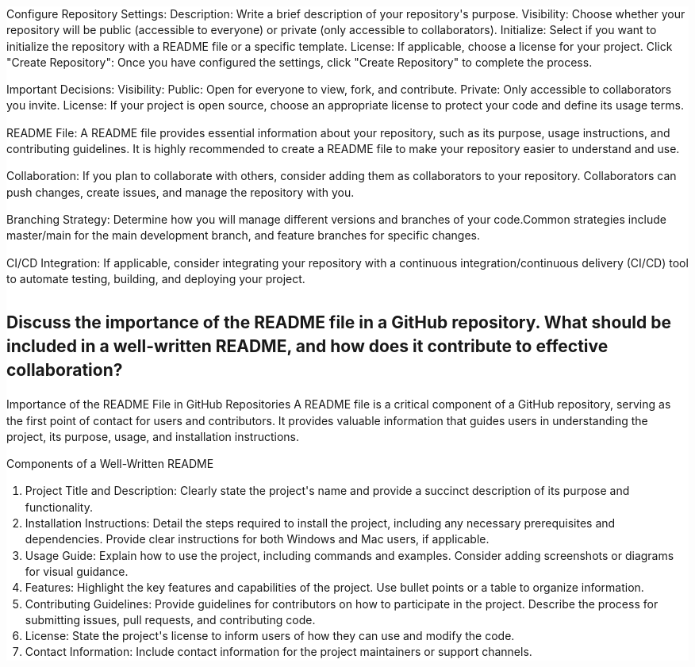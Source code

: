 Configure Repository Settings:
Description: Write a brief description of your repository's purpose.
Visibility: Choose whether your repository will be public (accessible to everyone) or private (only accessible to collaborators).
Initialize: Select if you want to initialize the repository with a README file or a specific template.
License: If applicable, choose a license for your project.
Click "Create Repository": Once you have configured the settings, click "Create Repository" to complete the process.

Important Decisions:
Visibility:
Public: Open for everyone to view, fork, and contribute.
Private: Only accessible to collaborators you invite.
License: If your project is open source, choose an appropriate license to protect your code and define its usage terms.

README File: A README file provides essential information about your repository, such as its purpose, usage instructions, and contributing guidelines. It is highly recommended to create a README file to make your repository easier to understand and use.

Collaboration: If you plan to collaborate with others, consider adding them as collaborators to your repository. Collaborators can push changes, create issues, and manage the repository with you.

Branching Strategy:
Determine how you will manage different versions and branches of your code.Common strategies include master/main for the main development branch, and feature branches for specific changes.

CI/CD Integration: If applicable, consider integrating your repository with a continuous integration/continuous delivery (CI/CD) tool to automate testing, building, and deploying your project.

## Discuss the importance of the README file in a GitHub repository. What should be included in a well-written README, and how does it contribute to effective collaboration?
Importance of the README File in GitHub Repositories
A README file is a critical component of a GitHub repository, serving as the first point of contact for users and contributors. It provides valuable information that guides users in understanding the project, its purpose, usage, and installation instructions.

Components of a Well-Written README
1. Project Title and Description: Clearly state the project's name and provide a succinct description of its purpose and functionality.
2. Installation Instructions: Detail the steps required to install the project, including any necessary prerequisites and dependencies. Provide clear instructions for both Windows and Mac users, if applicable.
3. Usage Guide: Explain how to use the project, including commands and examples. Consider adding screenshots or diagrams for visual guidance.
4. Features: Highlight the key features and capabilities of the project. Use bullet points or a table to organize information.
5. Contributing Guidelines: Provide guidelines for contributors on how to participate in the project. Describe the process for submitting issues, pull requests, and contributing code.
6. License: State the project's license to inform users of how they can use and modify the code.
7. Contact Information: Include contact information for the project maintainers or support channels.
